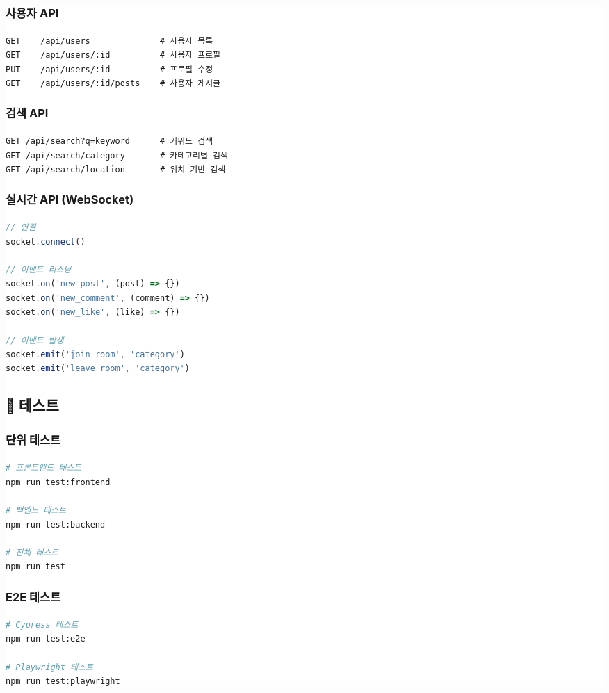 ### 사용자 API
```http
GET    /api/users              # 사용자 목록
GET    /api/users/:id          # 사용자 프로필
PUT    /api/users/:id          # 프로필 수정
GET    /api/users/:id/posts    # 사용자 게시글
```

### 검색 API
```http
GET /api/search?q=keyword      # 키워드 검색
GET /api/search/category       # 카테고리별 검색
GET /api/search/location       # 위치 기반 검색
```

### 실시간 API (WebSocket)
```javascript
// 연결
socket.connect()

// 이벤트 리스닝
socket.on('new_post', (post) => {})
socket.on('new_comment', (comment) => {})
socket.on('new_like', (like) => {})

// 이벤트 발생
socket.emit('join_room', 'category')
socket.emit('leave_room', 'category')
```

## 🧪 테스트

### 단위 테스트
```bash
# 프론트엔드 테스트
npm run test:frontend

# 백엔드 테스트
npm run test:backend

# 전체 테스트
npm run test
```

### E2E 테스트
```bash
# Cypress 테스트
npm run test:e2e

# Playwright 테스트
npm run test:playwright
```
